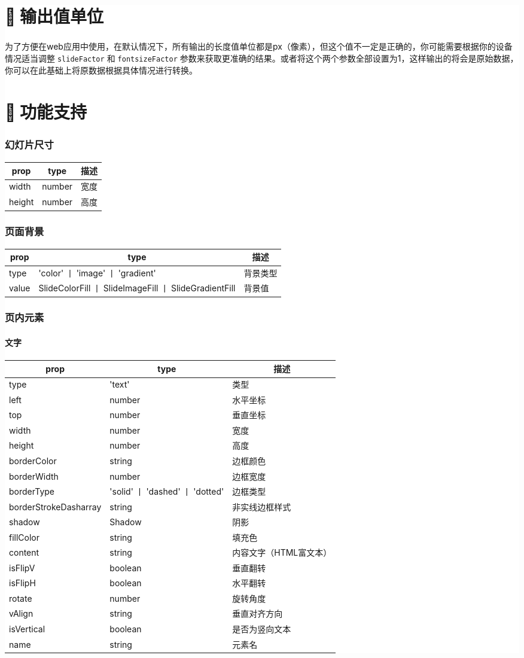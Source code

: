 # 📏 输出值单位
为了方便在web应用中使用，在默认情况下，所有输出的长度值单位都是px（像素），但这个值不一定是正确的，你可能需要根据你的设备情况适当调整 `slideFactor` 和 `fontsizeFactor` 参数来获取更准确的结果。或者将这个两个参数全部设置为1，这样输出的将会是原始数据，你可以在此基础上将原数据根据具体情况进行转换。

# 📕 功能支持

### 幻灯片尺寸
| prop                   | type                           | 描述            
|------------------------|--------------------------------|---------------
| width                  | number                         | 宽度            
| height                 | number                         | 高度  

### 页面背景
| prop                   | type                            | 描述            
|------------------------|---------------------------------|---------------
| type                   | 'color' 丨 'image' 丨 'gradient' | 背景类型            
| value                  | SlideColorFill 丨 SlideImageFill 丨 SlideGradientFill| 背景值  

### 页内元素
#### 文字
| prop                   | type                           | 描述            
|------------------------|--------------------------------|---------------
| type                   | 'text'                         | 类型            
| left                   | number                         | 水平坐标          
| top                    | number                         | 垂直坐标          
| width                  | number                         | 宽度            
| height                 | number                         | 高度            
| borderColor            | string                         | 边框颜色          
| borderWidth            | number                         | 边框宽度          
| borderType             | 'solid' 丨 'dashed' 丨 'dotted' | 边框类型          
| borderStrokeDasharray  | string                         | 非实线边框样式       
| shadow                 | Shadow                         | 阴影            
| fillColor              | string                         | 填充色           
| content                | string                         | 内容文字（HTML富文本） 
| isFlipV                | boolean                        | 垂直翻转          
| isFlipH                | boolean                        | 水平翻转          
| rotate                 | number                         | 旋转角度          
| vAlign                 | string                         | 垂直对齐方向        
| isVertical             | boolean                        | 是否为竖向文本        
| name                   | string                         | 元素名  
